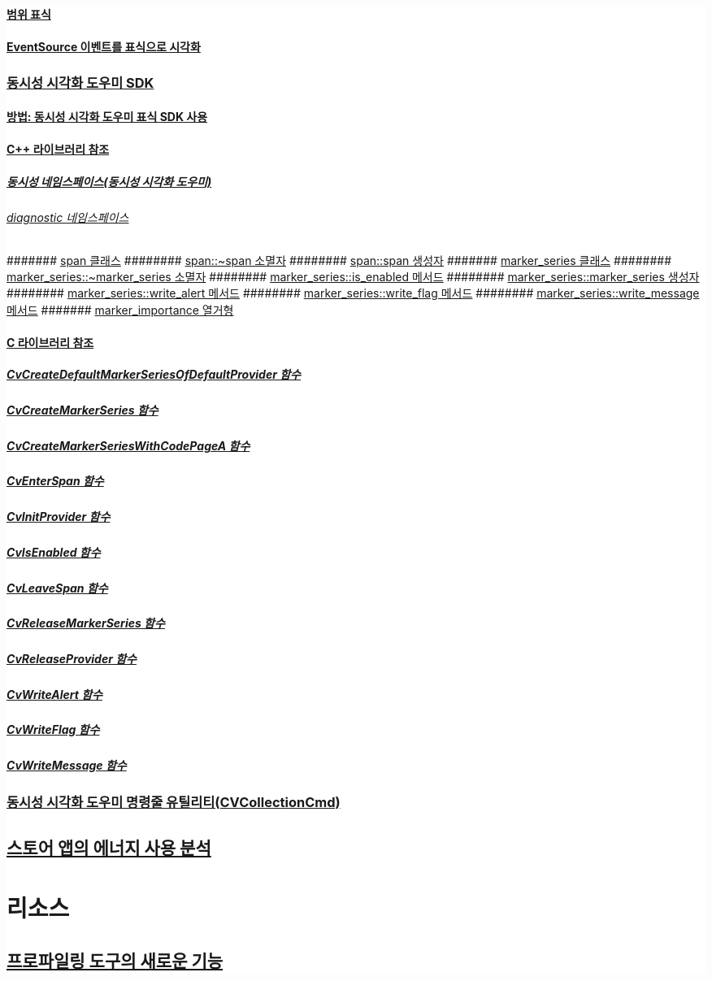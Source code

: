 #### [범위 표식](span-markers.md)
#### [EventSource 이벤트를 표식으로 시각화](visualizing-eventsource-events-as-markers.md)
### [동시성 시각화 도우미 SDK](concurrency-visualizer-sdk.md)
#### [방법: 동시성 시각화 도우미 표식 SDK 사용](how-to-use-the-concurrency-visualizer-markers-sdk.md)
#### [C++ 라이브러리 참조](cpp-library-reference.md)
##### [동시성 네임스페이스(동시성 시각화 도우미)](concurrency-namespace-concurrency-visualizer.md)
###### [diagnostic 네임스페이스](diagnostic-namespace.md)
####### [span 클래스](span-class.md)
######## [span::~span 소멸자](span-tilde-span-destructor.md)
######## [span::span 생성자](span-span-constructor.md)
####### [marker_series 클래스](marker-series-class.md)
######## [marker_series::~marker_series 소멸자](marker-series-tilde-marker-series-destructor.md)
######## [marker_series::is_enabled 메서드](marker-series-is-enabled-method.md)
######## [marker_series::marker_series 생성자](marker-series-marker-series-constructor.md)
######## [marker_series::write_alert 메서드](marker-series-write-alert-method.md)
######## [marker_series::write_flag 메서드](marker-series-write-flag-method.md)
######## [marker_series::write_message 메서드](marker-series-write-message-method.md)
####### [marker_importance 열거형](marker-importance-enumeration.md)
#### [C 라이브러리 참조](c-library-reference.md)
##### [CvCreateDefaultMarkerSeriesOfDefaultProvider 함수](cvcreatedefaultmarkerseriesofdefaultprovider-function.md)
##### [CvCreateMarkerSeries 함수](cvcreatemarkerseries-function.md)
##### [CvCreateMarkerSeriesWithCodePageA 함수](cvcreatemarkerserieswithcodepagea-function.md)
##### [CvEnterSpan 함수](cventerspan-function.md)
##### [CvInitProvider 함수](cvinitprovider-function.md)
##### [CvIsEnabled 함수](cvisenabled-function.md)
##### [CvLeaveSpan 함수](cvleavespan-function.md)
##### [CvReleaseMarkerSeries 함수](cvreleasemarkerseries-function.md)
##### [CvReleaseProvider 함수](cvreleaseprovider-function.md)
##### [CvWriteAlert 함수](cvwritealert-function.md)
##### [CvWriteFlag 함수](cvwriteflag-function.md)
##### [CvWriteMessage 함수](cvwritemessage-function.md)
### [동시성 시각화 도우미 명령줄 유틸리티(CVCollectionCmd)](concurrency-visualizer-command-line-utility-cvcollectioncmd.md)
## [스토어 앱의 에너지 사용 분석](analyze-energy-use-in-store-apps.md)
# 리소스
## [프로파일링 도구의 새로운 기능](what-s-new-in-profiling-tools.md)
